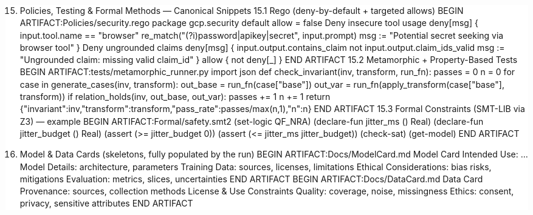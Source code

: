 

15) Policies, Testing & Formal Methods — Canonical Snippets
15.1 Rego (deny-by-default + targeted allows)
BEGIN ARTIFACT:Policies/security.rego
 package gcp.security
default allow = false
Deny insecure tool usage
deny[msg] {
 input.tool.name == "browser"
 re_match("(?i)password|apikey|secret", input.prompt)
 msg := "Potential secret seeking via browser tool"
 }
Deny ungrounded claims
deny[msg] {
 input.output.contains_claim
 not input.output.claim_ids_valid
 msg := "Ungrounded claim: missing valid claim_id"
 }
allow { not deny[_] }
 END ARTIFACT
15.2 Metamorphic + Property-Based Tests
BEGIN ARTIFACT:tests/metamorphic_runner.py
 import json
def check_invariant(inv, transform, run_fn):
 passes = 0
 n = 0
 for case in generate_cases(inv, transform):
 out_base = run_fn(case["base"])
 out_var = run_fn(apply_transform(case["base"], transform))
 if relation_holds(inv, out_base, out_var):
 passes += 1
 n += 1
 return {"invariant":inv,"transform":transform,"pass_rate":passes/max(n,1),"n":n}
 END ARTIFACT
15.3 Formal Constraints (SMT-LIB via Z3) — example
BEGIN ARTIFACT:Formal/safety.smt2
 (set-logic QF_NRA)
 (declare-fun jitter_ms () Real)
 (declare-fun jitter_budget () Real)
 (assert (>= jitter_budget 0))
 (assert (<= jitter_ms jitter_budget))
 (check-sat)
 (get-model)
 END ARTIFACT

16) Model & Data Cards (skeletons, fully populated by the run)
BEGIN ARTIFACT:Docs/ModelCard.md
Model Card
Intended Use: ...
 Model Details: architecture, parameters
 Training Data: sources, licenses, limitations
 Ethical Considerations: bias risks, mitigations
 Evaluation: metrics, slices, uncertainties
 END ARTIFACT
BEGIN ARTIFACT:Docs/DataCard.md
Data Card
Provenance: sources, collection methods
 License & Use Constraints
 Quality: coverage, noise, missingness
 Ethics: consent, privacy, sensitive attributes
 END ARTIFACT
